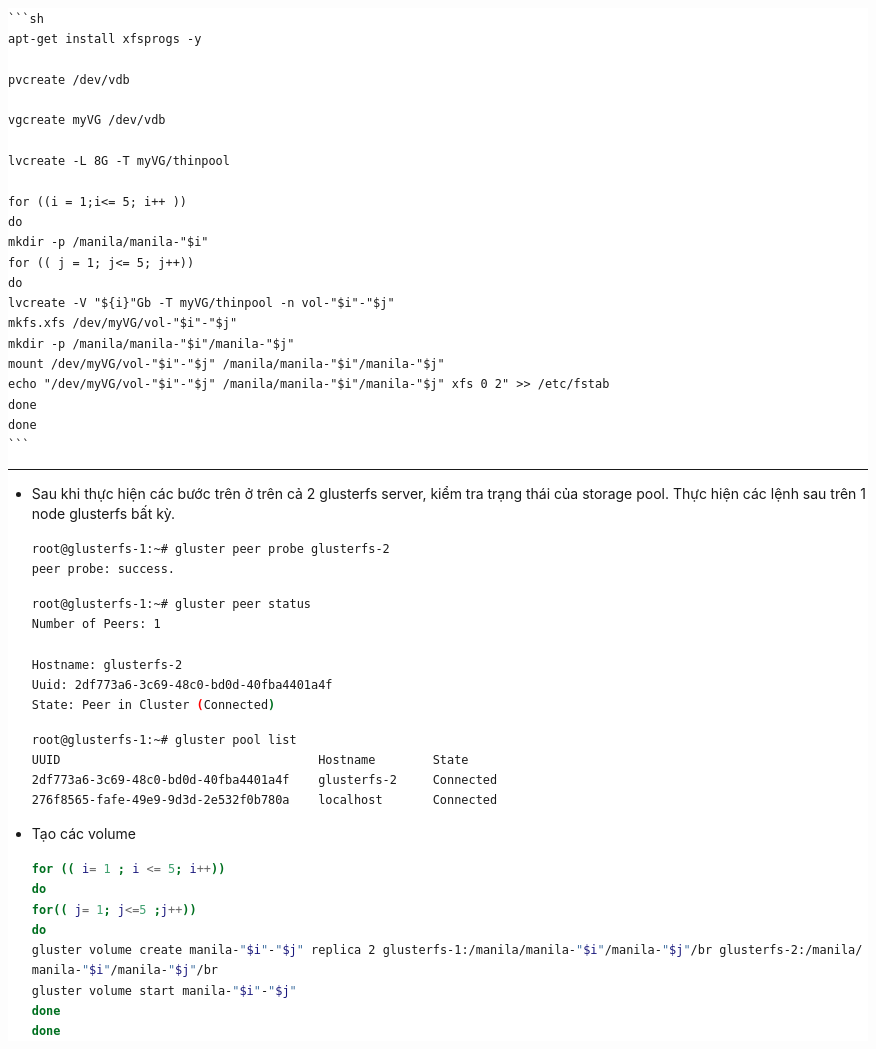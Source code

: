 	```sh
	apt-get install xfsprogs -y  
	
	pvcreate /dev/vdb
	
	vgcreate myVG /dev/vdb
  
	lvcreate -L 8G -T myVG/thinpool
  
	for ((i = 1;i<= 5; i++ ))  
	do  
	mkdir -p /manila/manila-"$i"  
	for (( j = 1; j<= 5; j++))  
	do  
	lvcreate -V "${i}"Gb -T myVG/thinpool -n vol-"$i"-"$j"  
	mkfs.xfs /dev/myVG/vol-"$i"-"$j"  
	mkdir -p /manila/manila-"$i"/manila-"$j"  
	mount /dev/myVG/vol-"$i"-"$j" /manila/manila-"$i"/manila-"$j"  
	echo "/dev/myVG/vol-"$i"-"$j" /manila/manila-"$i"/manila-"$j" xfs 0 2" >> /etc/fstab  
	done  
	done  
	```
	
---
- Sau khi thực hiện các bước trên ở trên cả 2 glusterfs server, kiểm tra trạng thái của storage pool. Thực hiện các lệnh sau trên 1 node glusterfs bất kỳ.

	```sh
	root@glusterfs-1:~# gluster peer probe glusterfs-2
	peer probe: success.
	```
	
	```sh
	root@glusterfs-1:~# gluster peer status
	Number of Peers: 1

	Hostname: glusterfs-2
	Uuid: 2df773a6-3c69-48c0-bd0d-40fba4401a4f
	State: Peer in Cluster (Connected)
	```
	
	```sh
	root@glusterfs-1:~# gluster pool list
	UUID                                    Hostname        State
	2df773a6-3c69-48c0-bd0d-40fba4401a4f    glusterfs-2     Connected
	276f8565-fafe-49e9-9d3d-2e532f0b780a    localhost       Connected
	```
	
- Tạo các volume

	```sh
	for (( i= 1 ; i <= 5; i++))  
	do  
	for(( j= 1; j<=5 ;j++))  
	do  
	gluster volume create manila-"$i"-"$j" replica 2 glusterfs-1:/manila/manila-"$i"/manila-"$j"/br glusterfs-2:/manila/manila-"$i"/manila-"$j"/br  
	gluster volume start manila-"$i"-"$j"  
	done  
	done
	```
	